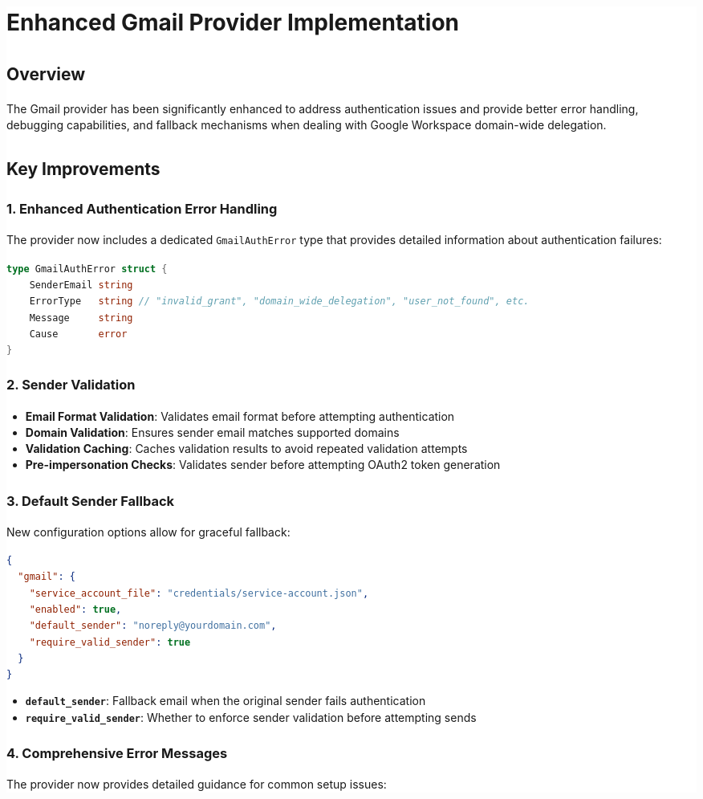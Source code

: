 # Enhanced Gmail Provider Implementation

## Overview

The Gmail provider has been significantly enhanced to address authentication issues and provide better error handling, debugging capabilities, and fallback mechanisms when dealing with Google Workspace domain-wide delegation.

## Key Improvements

### 1. Enhanced Authentication Error Handling

The provider now includes a dedicated `GmailAuthError` type that provides detailed information about authentication failures:

```go
type GmailAuthError struct {
    SenderEmail string
    ErrorType   string // "invalid_grant", "domain_wide_delegation", "user_not_found", etc.
    Message     string
    Cause       error
}
```

### 2. Sender Validation

- **Email Format Validation**: Validates email format before attempting authentication
- **Domain Validation**: Ensures sender email matches supported domains
- **Validation Caching**: Caches validation results to avoid repeated validation attempts
- **Pre-impersonation Checks**: Validates sender before attempting OAuth2 token generation

### 3. Default Sender Fallback

New configuration options allow for graceful fallback:

```json
{
  "gmail": {
    "service_account_file": "credentials/service-account.json",
    "enabled": true,
    "default_sender": "noreply@yourdomain.com",
    "require_valid_sender": true
  }
}
```

- **`default_sender`**: Fallback email when the original sender fails authentication
- **`require_valid_sender`**: Whether to enforce sender validation before attempting sends

### 4. Comprehensive Error Messages

The provider now provides detailed guidance for common setup issues:
